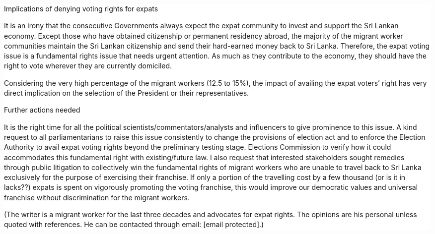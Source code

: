 Implications of denying voting rights for expats

It is an irony that the consecutive Governments always expect the expat community to invest and support the Sri Lankan economy. Except those who have obtained citizenship or permanent residency abroad, the majority of the migrant worker communities maintain the Sri Lankan citizenship and send their hard-earned money back to Sri Lanka. Therefore, the expat voting issue is a fundamental rights issue that needs urgent attention. As much as they contribute to the economy, they should have the right to vote wherever they are currently domiciled.

Considering the very high percentage of the migrant workers (12.5 to 15%), the impact of availing the expat voters’ right has very direct implication on the selection of the President or their representatives.

Further actions needed

It is the right time for all the political scientists/commentators/analysts and influencers to give prominence to this issue. A kind request to all parliamentarians to raise this issue consistently to change the provisions of election act and to enforce the Election Authority to avail expat voting rights beyond the preliminary testing stage. Elections Commission to verify how it could accommodates this fundamental right with existing/future law. I also request that interested stakeholders sought remedies through public litigation to collectively win the fundamental rights of migrant workers who are unable to travel back to Sri Lanka exclusively for the purpose of exercising their franchise. If only a portion of the travelling cost by a few thousand (or is it in lacks??) expats is spent on vigorously promoting the voting franchise, this would improve our democratic values and universal franchise without discrimination for the migrant workers.

(The writer is a migrant worker for the last three decades and advocates for expat rights. The opinions are his personal unless quoted with references. He can be contacted through email: [email protected].)


